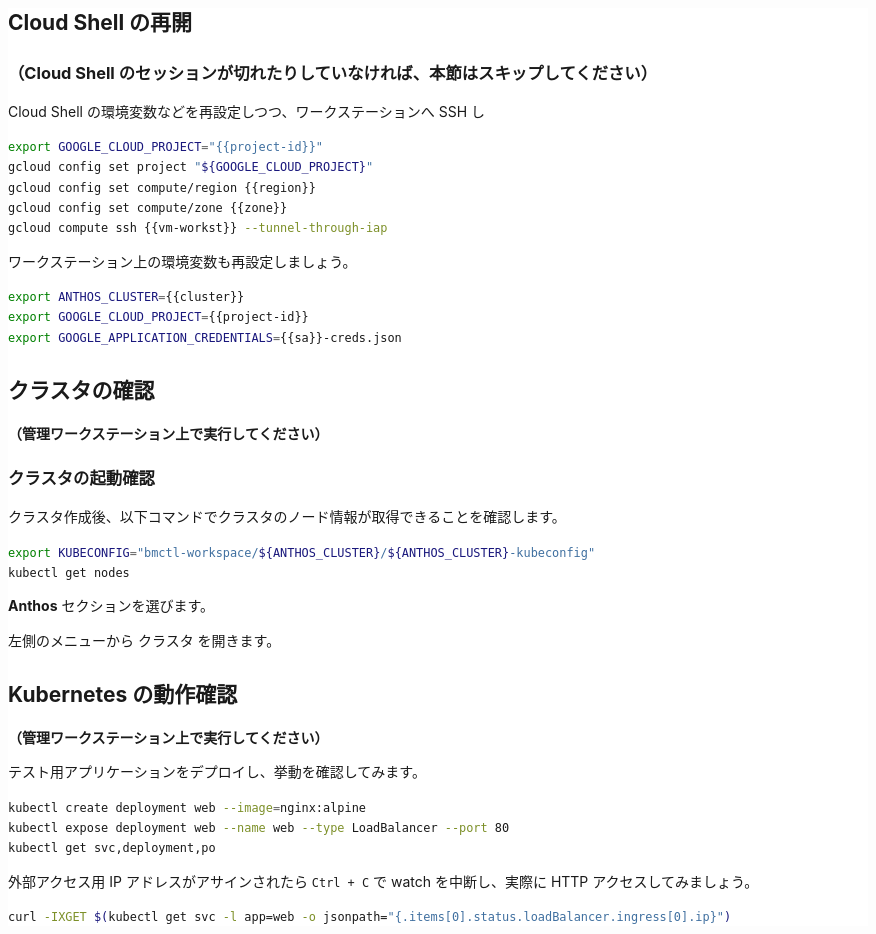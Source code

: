 ## Cloud Shell の再開

### **（Cloud Shell のセッションが切れたりしていなければ、本節はスキップしてください）**

Cloud Shell の環境変数などを再設定しつつ、ワークステーションへ SSH し

```bash
export GOOGLE_CLOUD_PROJECT="{{project-id}}"
gcloud config set project "${GOOGLE_CLOUD_PROJECT}"
gcloud config set compute/region {{region}}
gcloud config set compute/zone {{zone}}
gcloud compute ssh {{vm-workst}} --tunnel-through-iap
```

ワークステーション上の環境変数も再設定しましょう。

```bash
export ANTHOS_CLUSTER={{cluster}}
export GOOGLE_CLOUD_PROJECT={{project-id}}
export GOOGLE_APPLICATION_CREDENTIALS={{sa}}-creds.json
```

## クラスタの確認

**（管理ワークステーション上で実行してください）**

### **クラスタの起動確認**

クラスタ作成後、以下コマンドでクラスタのノード情報が取得できることを確認します。

```bash
export KUBECONFIG="bmctl-workspace/${ANTHOS_CLUSTER}/${ANTHOS_CLUSTER}-kubeconfig"
kubectl get nodes
```

**Anthos** セクションを選びます。

<walkthrough-menu-navigation sectionId="ANTHOS_SECTION"></walkthrough-menu-navigation>

左側のメニューから <walkthrough-spotlight-pointer cssSelector="#cfctest-section-nav-item-ANTHOS_CLUSTERS_SECTION">クラスタ</walkthrough-spotlight-pointer> を開きます。

## Kubernetes の動作確認

**（管理ワークステーション上で実行してください）**

テスト用アプリケーションをデプロイし、挙動を確認してみます。

```bash
kubectl create deployment web --image=nginx:alpine
kubectl expose deployment web --name web --type LoadBalancer --port 80
kubectl get svc,deployment,po
```

外部アクセス用 IP アドレスがアサインされたら `Ctrl + C` で watch を中断し、実際に HTTP アクセスしてみましょう。

```bash
curl -IXGET $(kubectl get svc -l app=web -o jsonpath="{.items[0].status.loadBalancer.ingress[0].ip}")
```
